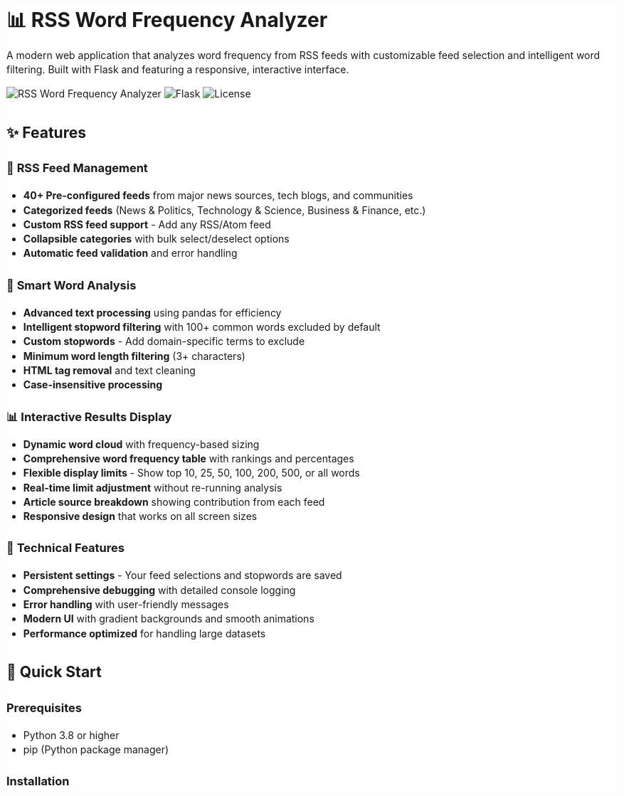 # 📊 RSS Word Frequency Analyzer

A modern web application that analyzes word frequency from RSS feeds with customizable feed selection and intelligent word filtering. Built with Flask and featuring a responsive, interactive interface.

![RSS Word Frequency Analyzer](https://img.shields.io/badge/Python-3.8%2B-blue) ![Flask](https://img.shields.io/badge/Flask-3.0.0-green) ![License](https://img.shields.io/badge/License-MIT-yellow)

## ✨ Features

### 📡 **RSS Feed Management**
- **40+ Pre-configured feeds** from major news sources, tech blogs, and communities
- **Categorized feeds** (News & Politics, Technology & Science, Business & Finance, etc.)
- **Custom RSS feed support** - Add any RSS/Atom feed
- **Collapsible categories** with bulk select/deselect options
- **Automatic feed validation** and error handling

### 🧠 **Smart Word Analysis**
- **Advanced text processing** using pandas for efficiency
- **Intelligent stopword filtering** with 100+ common words excluded by default
- **Custom stopwords** - Add domain-specific terms to exclude
- **Minimum word length filtering** (3+ characters)
- **HTML tag removal** and text cleaning
- **Case-insensitive processing**

### 📊 **Interactive Results Display**
- **Dynamic word cloud** with frequency-based sizing
- **Comprehensive word frequency table** with rankings and percentages
- **Flexible display limits** - Show top 10, 25, 50, 100, 200, 500, or all words
- **Real-time limit adjustment** without re-running analysis
- **Article source breakdown** showing contribution from each feed
- **Responsive design** that works on all screen sizes

### 🔧 **Technical Features**
- **Persistent settings** - Your feed selections and stopwords are saved
- **Comprehensive debugging** with detailed console logging
- **Error handling** with user-friendly messages
- **Modern UI** with gradient backgrounds and smooth animations
- **Performance optimized** for handling large datasets

## 🚀 Quick Start

### Prerequisites
- Python 3.8 or higher
- pip (Python package manager)

### Installation
